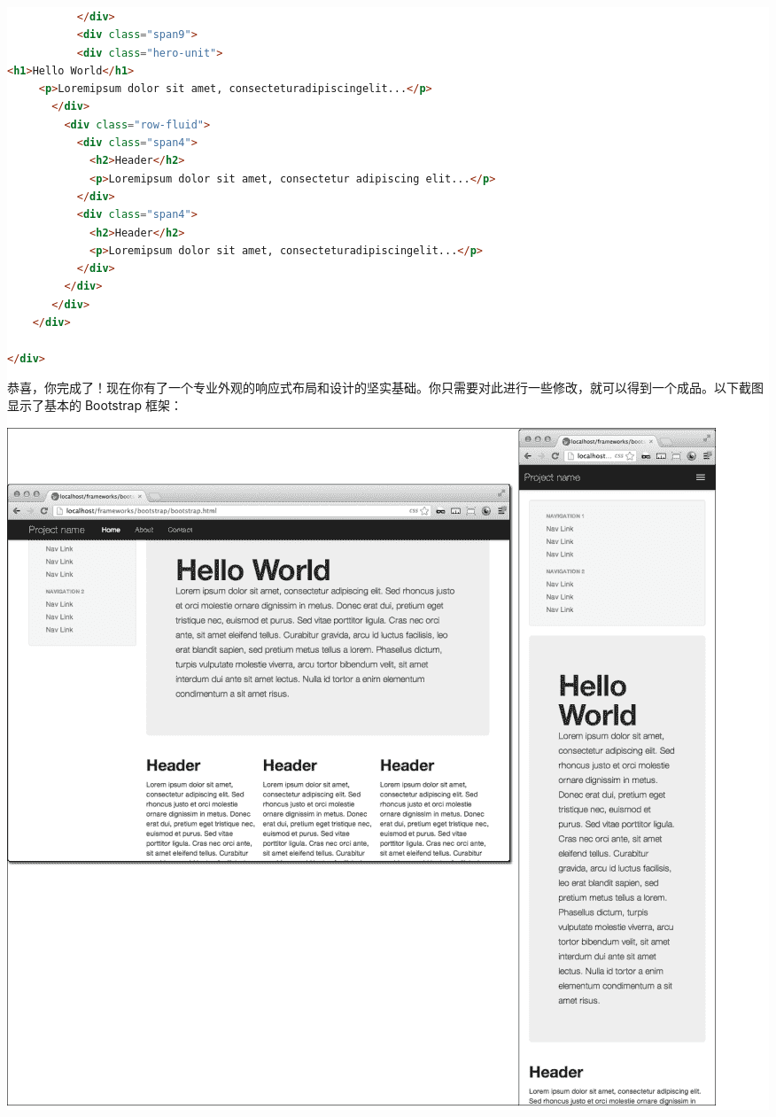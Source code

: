 ```html
           </div>
           <div class="span9">
           <div class="hero-unit">
<h1>Hello World</h1>
     <p>Loremipsum dolor sit amet, consecteturadipiscingelit...</p>
       </div>
         <div class="row-fluid">
           <div class="span4">
             <h2>Header</h2>
             <p>Loremipsum dolor sit amet, consectetur adipiscing elit...</p>    
           </div>
           <div class="span4">
             <h2>Header</h2>
             <p>Loremipsum dolor sit amet, consecteturadipiscingelit...</p>    
           </div>
         </div>
       </div>
    </div>

</div>
```

恭喜，你完成了！现在你有了一个专业外观的响应式布局和设计的坚实基础。你只需要对此进行一些修改，就可以得到一个成品。以下截图显示了基本的 Bootstrap 框架：

![准备就绪](img/5442OT_04_06.jpg)
